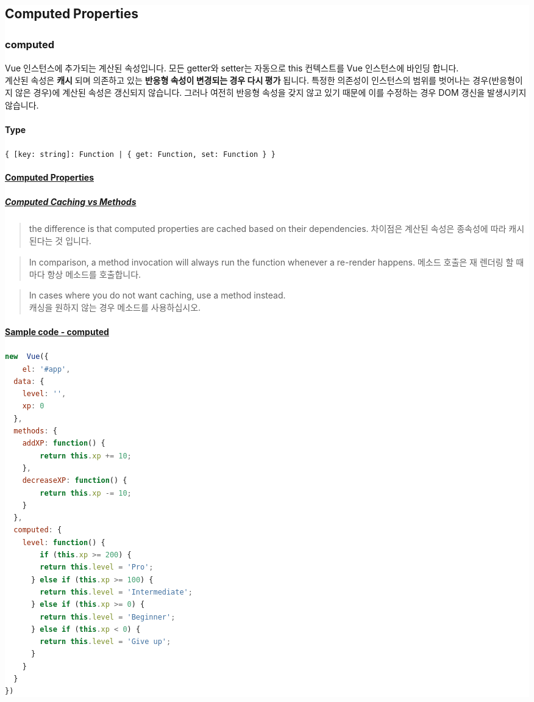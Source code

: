 ## Computed Properties

### computed
Vue 인스턴스에 추가되는 계산된 속성입니다. 모든 getter와 setter는 자동으로 this 컨텍스트를 Vue 인스턴스에 바인딩 합니다.  
계산된 속성은 **캐시** 되며 의존하고 있는 **반응형 속성이 변경되는 경우 다시 평가** 됩니다. 특정한 의존성이 인스턴스의 범위를 벗어나는 경우(반응형이지 않은 경우)에 계산된 속성은 갱신되지 않습니다. 그러나 여전히 반응형 속성을 갖지 않고 있기 때문에 이를 수정하는 경우 DOM 갱신을 발생시키지 않습니다.

#### Type
`{ [key: string]: Function | { get: Function, set: Function } }`

#### [Computed Properties](https://kr.vuejs.org/v2/guide/computed.html)

##### [Computed Caching vs Methods](https://kr.vuejs.org/v2/guide/computed.html#계산된-캐싱-vs-메소드)

> the difference is that computed properties are cached based on their dependencies.
> 차이점은 계산된 속성은 종속성에 따라 캐시된다는 것 입니다.

> In comparison, a method invocation will always run the function whenever a re-render happens.
> 메소드 호출은 재 렌더링 할 때마다 항상 메소드를 호출합니다.

> In cases where you do not want caching, use a method instead.  
> 캐싱을 원하지 않는 경우 메소드를 사용하십시오.

#### [Sample code - computed](https://jsfiddle.net/sujin/w4mjx3rv/2/)

```javascript
new  Vue({
	el: '#app',
  data: {
  	level: '',
    xp: 0
  },
  methods: {
  	addXP: function() {
    	return this.xp += 10;
    },
    decreaseXP: function() {
    	return this.xp -= 10;
    }
  },
  computed: {
  	level: function() {
    	if (this.xp >= 200) {
      	return this.level = 'Pro';
      } else if (this.xp >= 100) {
      	return this.level = 'Intermediate';
      } else if (this.xp >= 0) {
      	return this.level = 'Beginner';
      } else if (this.xp < 0) {
      	return this.level = 'Give up';
      }
    }
  }
})
```
